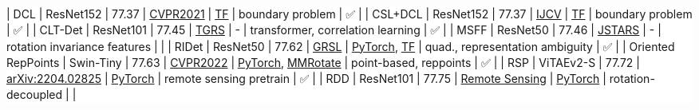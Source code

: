 |            DCL             |       ResNet152       |    77.37    |                                                                                             [CVPR2021](https://arxiv.org/abs/2011.09670)                                                                                             |                                                                                                              [TF](https://github.com/yangxue0827/RotationDetection)                                                                                                              |                                   boundary problem                                    | :white_check_mark:  |
|          CSL+DCL           |       ResNet152       |    77.37    |                                                                                 [IJCV](https://link.springer.com/article/10.1007/s11263-022-01593-w)                                                                                 |                                                                                                              [TF](https://github.com/yangxue0827/RotationDetection)                                                                                                              |                                   boundary problem                                    | :white_check_mark:  |
|          CLT-Det           |       ResNet101       |    77.45    |                                                                                        [TGRS](https://ieeexplore.ieee.org/document/9878347/)                                                                                         |                                                                                                                                        -                                                                                                                                         |                          transformer,  correlation learning                           | :white_check_mark:  |
|            MSFF            |       ResNet50        |    77.46    |                                                                                   [JSTARS](https://ieeexplore.ieee.org/abstract/document/9444845)                                                                                    |                                                                                                                                        -                                                                                                                                         |                             rotation invariance features                              |                     |
|           RIDet            |       ResNet50        |    77.62    |                                                                                    [GRSL](https://ieeexplore.ieee.org/abstract/document/9555916)                                                                                     |                                                                                        [PyTorch](https://github.com/ming71/RIDet), [TF](https://github.com/yangxue0827/RotationDetection)                                                                                        |                            quad., representation ambiguity                            | :white_check_mark:  |
|     Oriented RepPoints     |       Swin-Tiny       |    77.63    |                                                                                             [CVPR2022](https://arxiv.org/abs/2105.11111)                                                                                             |                                                                                  [PyTorch](https://github.com/LiWentomng/OrientedRepPoints), [MMRotate](https://github.com/open-mmlab/mmrotate)                                                                                  |                                point-based, reppoints                                 | :white_check_mark:  |
|            RSP             |       ViTAEv2-S       |    77.72    |                                                                                         [arXiv:2204.02825](https://arxiv.org/abs/2204.02825)                                                                                         |                                                                                                 [PyTorch](https://github.com/ViTAE-Transformer/ViTAE-Transformer-Remote-Sensing)                                                                                                 |                                remote sensing pretrain                                | :white_check_mark:  |
|            RDD             |       ResNet101       |    77.75    |                                                                                   [Remote Sensing](https://www.mdpi.com/2072-4292/12/19/3262/htm)                                                                                    |                                                                                                   [PyTorch](https://github.com/Capino512/pytorch-rotation-decoupled-detector)                                                                                                    |                                  rotation-decoupled                                   |                     |